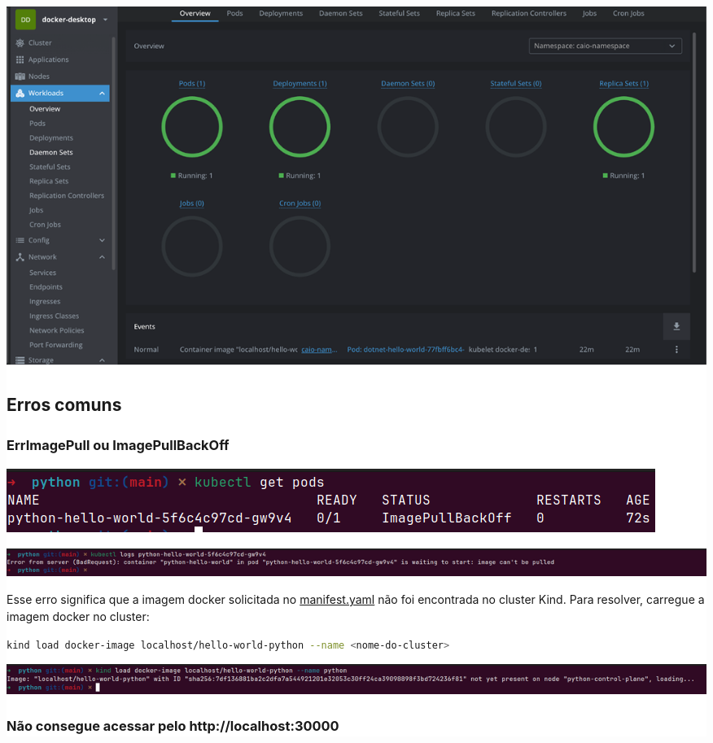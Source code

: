 ![docker images](./img/docker-desktop.png)

## Erros comuns
 
### ErrImagePull ou ImagePullBackOff

![Err Image Pull](./img/errimagepull.png)

![Err Image Pull Log](./img/errimagepulllogs.png)

Esse erro significa que a imagem docker solicitada no [manifest.yaml](manifest.yaml) não foi encontrada no cluster Kind.
Para resolver, carregue a imagem docker no cluster:
```bash
kind load docker-image localhost/hello-world-python --name <nome-do-cluster>
```

![Kind Load](./img/kind-load.png)

### Não consegue acessar pelo http://localhost:30000
